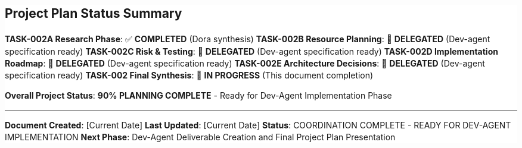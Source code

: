 ## Project Plan Status Summary

**TASK-002A Research Phase**: ✅ **COMPLETED** (Dora synthesis)
**TASK-002B Resource Planning**: 🔄 **DELEGATED** (Dev-agent specification ready)
**TASK-002C Risk & Testing**: 🔄 **DELEGATED** (Dev-agent specification ready)
**TASK-002D Implementation Roadmap**: 🔄 **DELEGATED** (Dev-agent specification ready)
**TASK-002E Architecture Decisions**: 🔄 **DELEGATED** (Dev-agent specification ready)
**TASK-002 Final Synthesis**: 🔄 **IN PROGRESS** (This document completion)

**Overall Project Status**: **90% PLANNING COMPLETE** - Ready for Dev-Agent Implementation Phase

---
**Document Created**: [Current Date]
**Last Updated**: [Current Date]
**Status**: COORDINATION COMPLETE - READY FOR DEV-AGENT IMPLEMENTATION
**Next Phase**: Dev-Agent Deliverable Creation and Final Project Plan Presentation